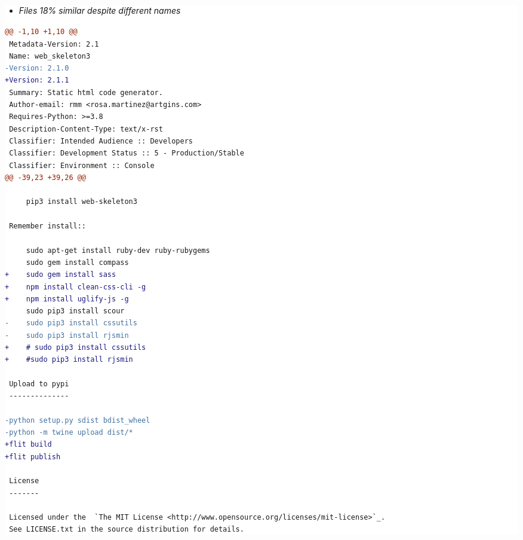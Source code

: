  * *Files 18% similar despite different names*

```diff
@@ -1,10 +1,10 @@
 Metadata-Version: 2.1
 Name: web_skeleton3
-Version: 2.1.0
+Version: 2.1.1
 Summary: Static html code generator.
 Author-email: rmm <rosa.martinez@artgins.com>
 Requires-Python: >=3.8
 Description-Content-Type: text/x-rst
 Classifier: Intended Audience :: Developers
 Classifier: Development Status :: 5 - Production/Stable
 Classifier: Environment :: Console
@@ -39,23 +39,26 @@
 
     pip3 install web-skeleton3
 
 Remember install::
 
     sudo apt-get install ruby-dev ruby-rubygems
     sudo gem install compass
+    sudo gem install sass
+    npm install clean-css-cli -g
+    npm install uglify-js -g
     sudo pip3 install scour
-    sudo pip3 install cssutils
-    sudo pip3 install rjsmin
+    # sudo pip3 install cssutils
+    #sudo pip3 install rjsmin
 
 Upload to pypi
 --------------
 
-python setup.py sdist bdist_wheel
-python -m twine upload dist/*
+flit build
+flit publish
 
 License
 -------
 
 Licensed under the  `The MIT License <http://www.opensource.org/licenses/mit-license>`_.
 See LICENSE.txt in the source distribution for details.
```

